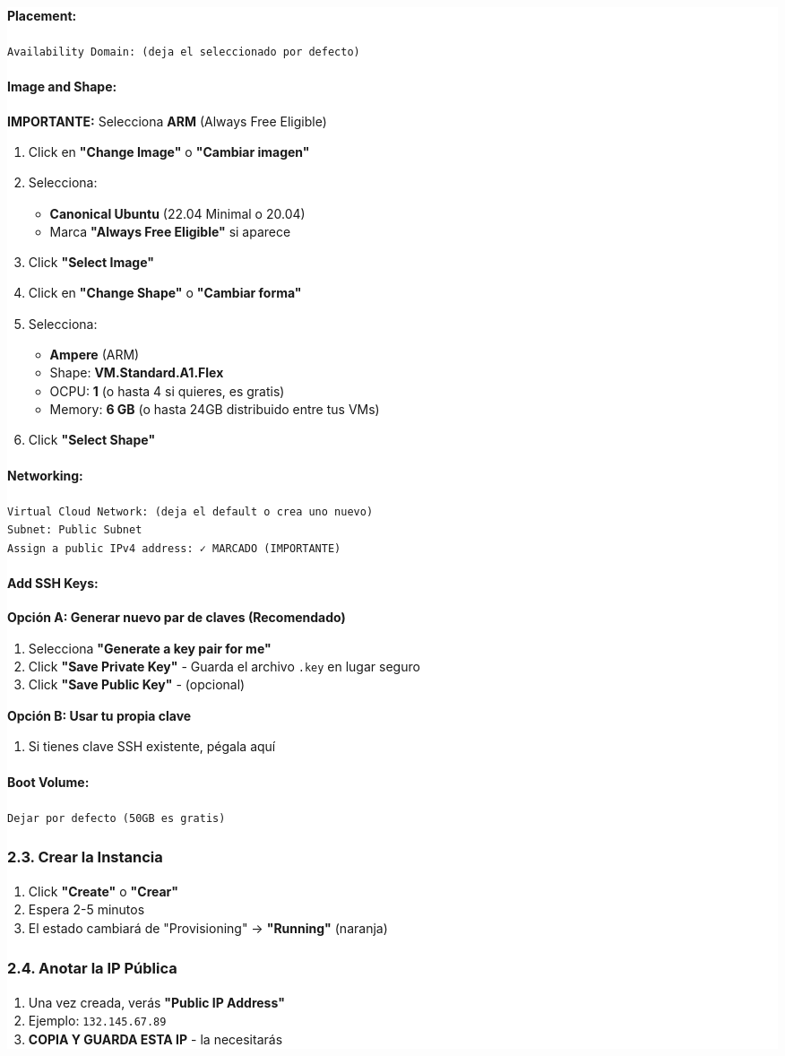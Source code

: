 #### Placement:
```
Availability Domain: (deja el seleccionado por defecto)
```

#### Image and Shape:

**IMPORTANTE:** Selecciona **ARM** (Always Free Eligible)

1. Click en **"Change Image"** o **"Cambiar imagen"**
2. Selecciona:
   - **Canonical Ubuntu** (22.04 Minimal o 20.04)
   - Marca **"Always Free Eligible"** si aparece
3. Click **"Select Image"**

4. Click en **"Change Shape"** o **"Cambiar forma"**
5. Selecciona:
   - **Ampere** (ARM)
   - Shape: **VM.Standard.A1.Flex**
   - OCPU: **1** (o hasta 4 si quieres, es gratis)
   - Memory: **6 GB** (o hasta 24GB distribuido entre tus VMs)
6. Click **"Select Shape"**

#### Networking:

```
Virtual Cloud Network: (deja el default o crea uno nuevo)
Subnet: Public Subnet
Assign a public IPv4 address: ✓ MARCADO (IMPORTANTE)
```

#### Add SSH Keys:

**Opción A: Generar nuevo par de claves (Recomendado)**
1. Selecciona **"Generate a key pair for me"**
2. Click **"Save Private Key"** - Guarda el archivo `.key` en lugar seguro
3. Click **"Save Public Key"** - (opcional)

**Opción B: Usar tu propia clave**
1. Si tienes clave SSH existente, pégala aquí

#### Boot Volume:
```
Dejar por defecto (50GB es gratis)
```

### 2.3. Crear la Instancia

1. Click **"Create"** o **"Crear"**
2. Espera 2-5 minutos
3. El estado cambiará de "Provisioning" → **"Running"** (naranja)

### 2.4. Anotar la IP Pública

1. Una vez creada, verás **"Public IP Address"**
2. Ejemplo: `132.145.67.89`
3. **COPIA Y GUARDA ESTA IP** - la necesitarás

